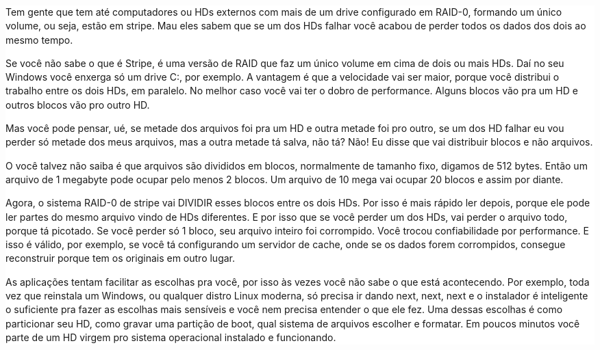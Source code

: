 
Tem gente que tem até computadores ou HDs externos com mais de um drive configurado em RAID-0, formando um único volume, ou seja, estão em stripe. Mau eles sabem que se um dos HDs falhar você acabou de perder todos os dados dos dois ao mesmo tempo.







Se você não sabe o que é Stripe, é uma versão de RAID que faz um único volume em cima de dois ou mais HDs. Daí no seu Windows você enxerga só um drive C:, por exemplo. A vantagem é que a velocidade vai ser maior, porque você distribui o trabalho entre os dois HDs, em paralelo. No melhor caso você vai ter o dobro de performance. Alguns blocos vão pra um HD e outros blocos vão pro outro HD. 







Mas você pode pensar, ué, se metade dos arquivos foi pra um HD e outra metade foi pro outro, se um dos HD falhar eu vou perder só metade dos meus arquivos, mas a outra metade tá salva, não tá? Não! Eu disse que vai distribuir blocos e não arquivos. 








O você talvez não saiba é que arquivos são divididos em blocos, normalmente de tamanho fixo, digamos de 512 bytes. Então um arquivo de 1 megabyte pode ocupar pelo menos 2 blocos. Um arquivo de 10 mega vai ocupar 20 blocos e assim por diante. 







Agora, o sistema RAID-0 de stripe vai DIVIDIR esses blocos entre os dois HDs. Por isso é mais rápido ler depois, porque ele pode ler partes do mesmo arquivo vindo de HDs diferentes. E por isso que se você perder um dos HDs, vai perder o arquivo todo, porque tá picotado. Se você perder só 1 bloco, seu arquivo inteiro foi corrompido. Você trocou confiabilidade por performance. E isso é válido, por exemplo, se você tá configurando um servidor de cache, onde se os dados forem corrompidos, consegue reconstruir porque tem os originais em outro lugar.









As aplicações tentam facilitar as escolhas pra você, por isso às vezes você não sabe o que está acontecendo. Por exemplo, toda vez que reinstala um Windows, ou qualquer distro Linux moderna, só precisa ir dando next, next, next e o instalador é inteligente o suficiente pra fazer as escolhas mais sensíveis e você nem precisa entender o que ele fez. Uma dessas escolhas é como particionar seu HD, como gravar uma partição de boot, qual sistema de arquivos escolher e formatar. Em poucos minutos você parte de um HD virgem pro sistema operacional instalado e funcionando.







